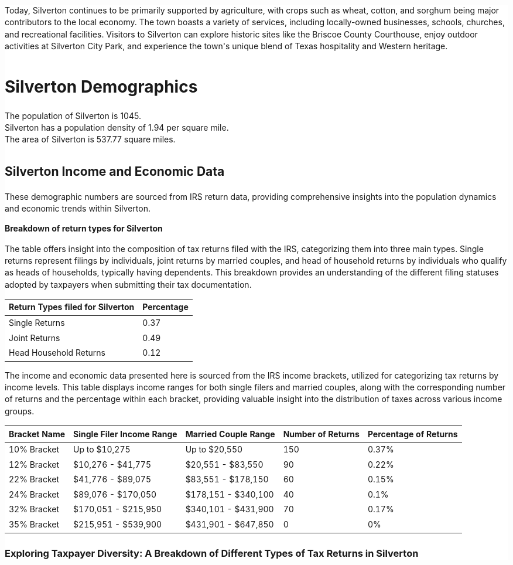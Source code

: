 Today, Silverton continues to be primarily supported by agriculture, with crops such as wheat, cotton, and sorghum being major contributors to the local economy. The town boasts a variety of services, including locally-owned businesses, schools, churches, and recreational facilities. Visitors to Silverton can explore historic sites like the Briscoe County Courthouse, enjoy outdoor activities at Silverton City Park, and experience the town's unique blend of Texas hospitality and Western heritage.

# Silverton Demographics

The population of Silverton is 1045.  
Silverton has a population density of 1.94 per square mile.  
The area of Silverton is 537.77 square miles.  

## Silverton Income and Economic Data

These demographic numbers are sourced from IRS return data, providing comprehensive insights into the population dynamics and economic trends within Silverton.

**Breakdown of return types for Silverton**

The table offers insight into the composition of tax returns filed with the IRS, categorizing them into three main types. Single returns represent filings by individuals, joint returns by married couples, and head of household returns by individuals who qualify as heads of households, typically having dependents. This breakdown provides an understanding of the different filing statuses adopted by taxpayers when submitting their tax documentation.

| Return Types filed for Silverton                              | Percentage          |
|----------------------------------------------------------|---------------------|
| Single Returns                                            | 0.37 |
| Joint Returns                                             | 0.49 |
| Head Household Returns                                    | 0.12 |

The income and economic data presented here is sourced from the IRS income brackets, utilized for categorizing tax returns by income levels. This table displays income ranges for both single filers and married couples, along with the corresponding number of returns and the percentage within each bracket, providing valuable insight into the distribution of taxes across various income groups.

| Bracket Name       | Single Filer Income Range | Married Couple Range | Number of Returns | Percentage of Returns |
|--------------------|----------------------------|----------------------|-------------------|-----------------------|
| 10% Bracket        | Up to $10,275              | Up to $20,550        | 150 | 0.37% |
| 12% Bracket        | $10,276 - $41,775          | $20,551 - $83,550    | 90 | 0.22% |
| 22% Bracket        | $41,776 - $89,075          | $83,551 - $178,150   | 60 | 0.15% |
| 24% Bracket        | $89,076 - $170,050         | $178,151 - $340,100  | 40 | 0.1% |
| 32% Bracket        | $170,051 - $215,950        | $340,101 - $431,900  | 70 | 0.17% |
| 35% Bracket        | $215,951 - $539,900        | $431,901 - $647,850  | 0 | 0% |

### Exploring Taxpayer Diversity: A Breakdown of Different Types of Tax Returns in Silverton
